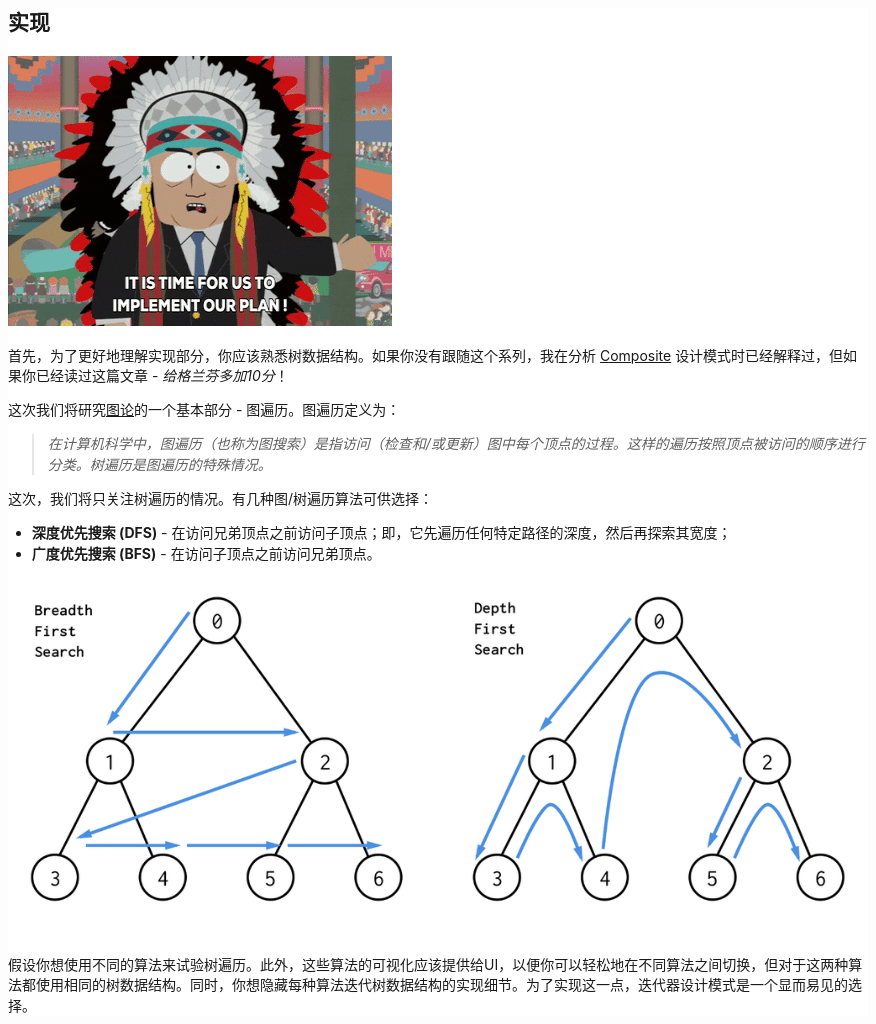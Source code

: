 ## 实现

![是时候实施我们的计划了](./img/its_time_to_implement.gif)

首先，为了更好地理解实现部分，你应该熟悉树数据结构。如果你没有跟随这个系列，我在分析 [Composite](../2019-11-07-flutter-design-patterns-4-composite/index.md) 设计模式时已经解释过，但如果你已经读过这篇文章 - *给格兰芬多加10分*！

这次我们将研究[图论](https://en.wikipedia.org/wiki/Graph_theory)的一个基本部分 - 图遍历。图遍历定义为：

> _在计算机科学中，图遍历（也称为图搜索）是指访问（检查和/或更新）图中每个顶点的过程。这样的遍历按照顶点被访问的顺序进行分类。树遍历是图遍历的特殊情况。_

这次，我们将只关注树遍历的情况。有几种图/树遍历算法可供选择：

- **深度优先搜索 (DFS)** - 在访问兄弟顶点之前访问子顶点；即，它先遍历任何特定路径的深度，然后再探索其宽度；
- **广度优先搜索 (BFS)** - 在访问子顶点之前访问兄弟顶点。

![BFS vs DFS](./img/bfs_vs_dfs.png)

假设你想使用不同的算法来试验树遍历。此外，这些算法的可视化应该提供给UI，以便你可以轻松地在不同算法之间切换，但对于这两种算法都使用相同的树数据结构。同时，你想隐藏每种算法迭代树数据结构的实现细节。为了实现这一点，迭代器设计模式是一个显而易见的选择。
